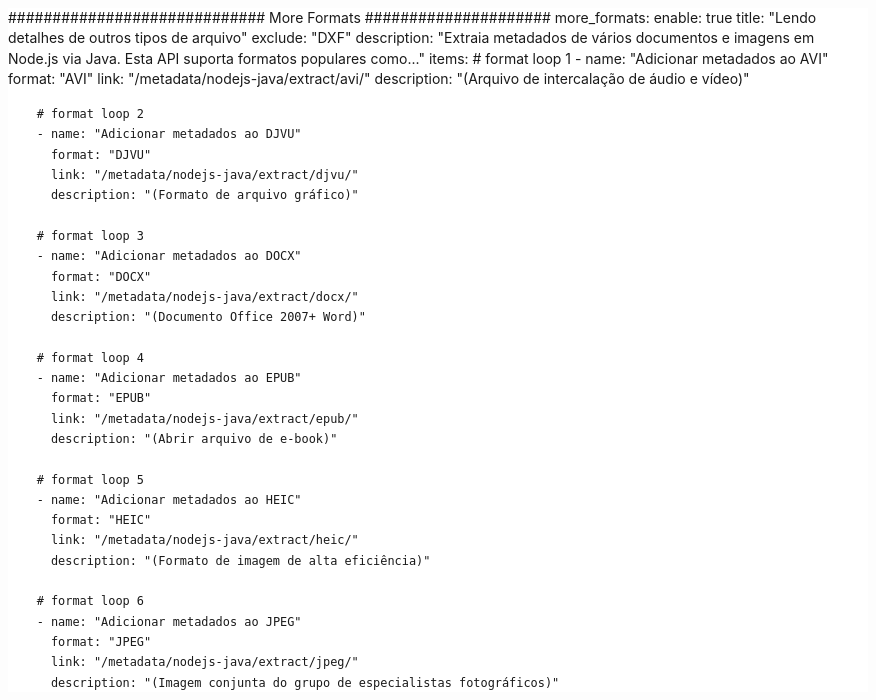 
############################# More Formats #####################
more_formats:
    enable: true
    title: "Lendo detalhes de outros tipos de arquivo"
    exclude: "DXF"
    description: "Extraia metadados de vários documentos e imagens em Node.js via Java. Esta API suporta formatos populares como..."
    items: 
        # format loop 1
        - name: "Adicionar metadados ao AVI"
          format: "AVI"
          link: "/metadata/nodejs-java/extract/avi/"
          description: "(Arquivo de intercalação de áudio e vídeo)"
          
        # format loop 2
        - name: "Adicionar metadados ao DJVU"
          format: "DJVU"
          link: "/metadata/nodejs-java/extract/djvu/"
          description: "(Formato de arquivo gráfico)"
          
        # format loop 3
        - name: "Adicionar metadados ao DOCX"
          format: "DOCX"
          link: "/metadata/nodejs-java/extract/docx/"
          description: "(Documento Office 2007+ Word)"
          
        # format loop 4
        - name: "Adicionar metadados ao EPUB"
          format: "EPUB"
          link: "/metadata/nodejs-java/extract/epub/"
          description: "(Abrir arquivo de e-book)"
          
        # format loop 5
        - name: "Adicionar metadados ao HEIC"
          format: "HEIC"
          link: "/metadata/nodejs-java/extract/heic/"
          description: "(Formato de imagem de alta eficiência)"
          
        # format loop 6
        - name: "Adicionar metadados ao JPEG"
          format: "JPEG"
          link: "/metadata/nodejs-java/extract/jpeg/"
          description: "(Imagem conjunta do grupo de especialistas fotográficos)"
          